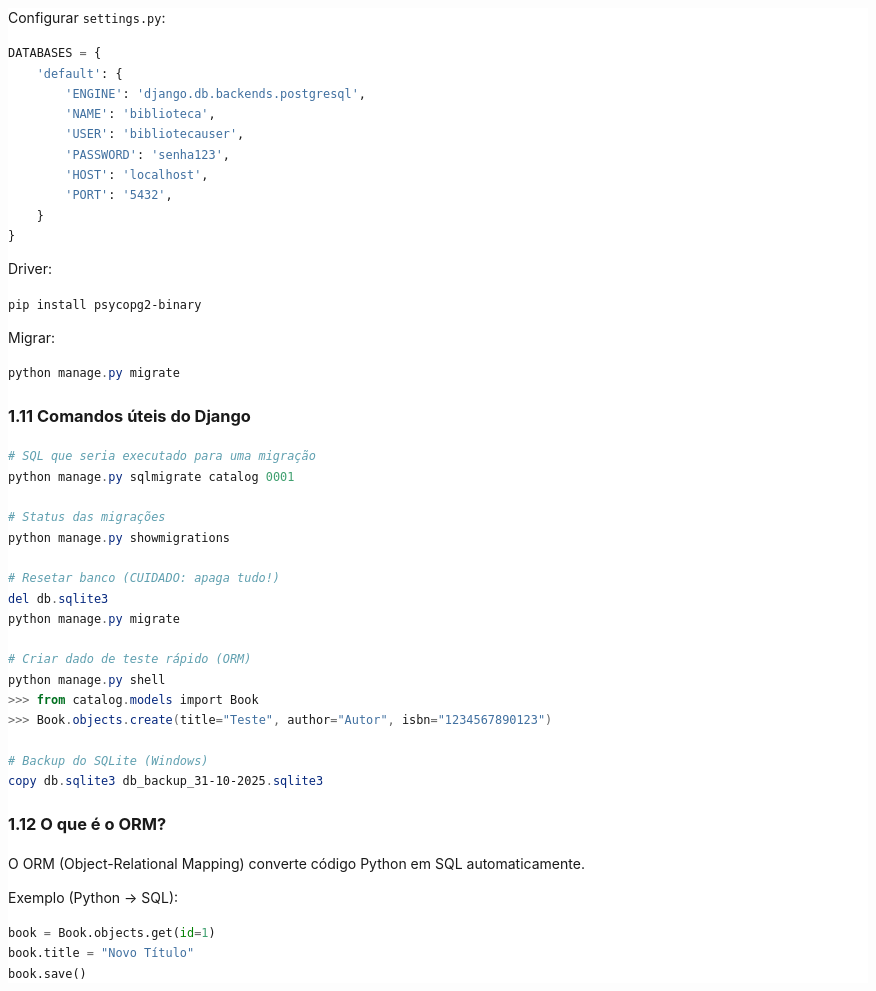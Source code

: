 Configurar `settings.py`:

```python
DATABASES = {
	'default': {
		'ENGINE': 'django.db.backends.postgresql',
		'NAME': 'biblioteca',
		'USER': 'bibliotecauser',
		'PASSWORD': 'senha123',
		'HOST': 'localhost',
		'PORT': '5432',
	}
}
```

Driver:

```powershell
pip install psycopg2-binary
```

Migrar:

```powershell
python manage.py migrate
```

### 1.11 Comandos úteis do Django

```powershell
# SQL que seria executado para uma migração
python manage.py sqlmigrate catalog 0001

# Status das migrações
python manage.py showmigrations

# Resetar banco (CUIDADO: apaga tudo!)
del db.sqlite3
python manage.py migrate

# Criar dado de teste rápido (ORM)
python manage.py shell
>>> from catalog.models import Book
>>> Book.objects.create(title="Teste", author="Autor", isbn="1234567890123")

# Backup do SQLite (Windows)
copy db.sqlite3 db_backup_31-10-2025.sqlite3
```

### 1.12 O que é o ORM?

O ORM (Object-Relational Mapping) converte código Python em SQL automaticamente.

Exemplo (Python → SQL):

```python
book = Book.objects.get(id=1)
book.title = "Novo Título"
book.save()
```
